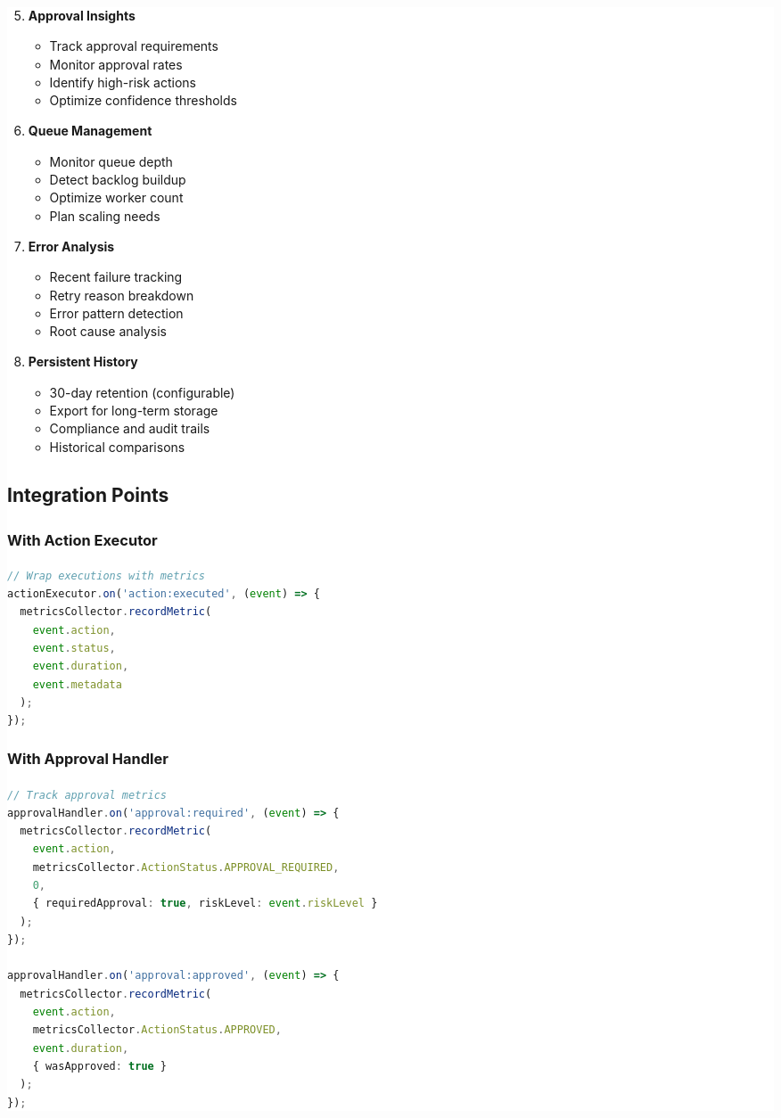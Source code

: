 5. **Approval Insights**
   - Track approval requirements
   - Monitor approval rates
   - Identify high-risk actions
   - Optimize confidence thresholds

6. **Queue Management**
   - Monitor queue depth
   - Detect backlog buildup
   - Optimize worker count
   - Plan scaling needs

7. **Error Analysis**
   - Recent failure tracking
   - Retry reason breakdown
   - Error pattern detection
   - Root cause analysis

8. **Persistent History**
   - 30-day retention (configurable)
   - Export for long-term storage
   - Compliance and audit trails
   - Historical comparisons

## Integration Points

### With Action Executor
```typescript
// Wrap executions with metrics
actionExecutor.on('action:executed', (event) => {
  metricsCollector.recordMetric(
    event.action,
    event.status,
    event.duration,
    event.metadata
  );
});
```

### With Approval Handler
```typescript
// Track approval metrics
approvalHandler.on('approval:required', (event) => {
  metricsCollector.recordMetric(
    event.action,
    metricsCollector.ActionStatus.APPROVAL_REQUIRED,
    0,
    { requiredApproval: true, riskLevel: event.riskLevel }
  );
});

approvalHandler.on('approval:approved', (event) => {
  metricsCollector.recordMetric(
    event.action,
    metricsCollector.ActionStatus.APPROVED,
    event.duration,
    { wasApproved: true }
  );
});
```
